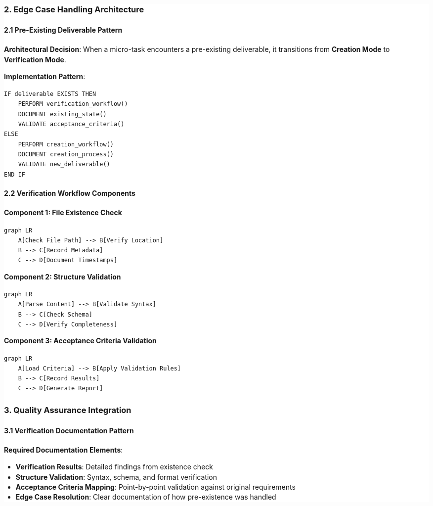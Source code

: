 ### 2. Edge Case Handling Architecture

#### 2.1 Pre-Existing Deliverable Pattern

**Architectural Decision**: When a micro-task encounters a pre-existing deliverable, it transitions from **Creation Mode** to **Verification Mode**.

**Implementation Pattern**:
```
IF deliverable EXISTS THEN
    PERFORM verification_workflow()
    DOCUMENT existing_state()
    VALIDATE acceptance_criteria()
ELSE
    PERFORM creation_workflow()
    DOCUMENT creation_process()
    VALIDATE new_deliverable()
END IF
```

#### 2.2 Verification Workflow Components

**Component 1: File Existence Check**
```mermaid
graph LR
    A[Check File Path] --> B[Verify Location]
    B --> C[Record Metadata]
    C --> D[Document Timestamps]
```

**Component 2: Structure Validation**
```mermaid
graph LR
    A[Parse Content] --> B[Validate Syntax]
    B --> C[Check Schema]
    C --> D[Verify Completeness]
```

**Component 3: Acceptance Criteria Validation**
```mermaid
graph LR
    A[Load Criteria] --> B[Apply Validation Rules]
    B --> C[Record Results]
    C --> D[Generate Report]
```

### 3. Quality Assurance Integration

#### 3.1 Verification Documentation Pattern

**Required Documentation Elements**:
- **Verification Results**: Detailed findings from existence check
- **Structure Validation**: Syntax, schema, and format verification
- **Acceptance Criteria Mapping**: Point-by-point validation against original requirements
- **Edge Case Resolution**: Clear documentation of how pre-existence was handled
